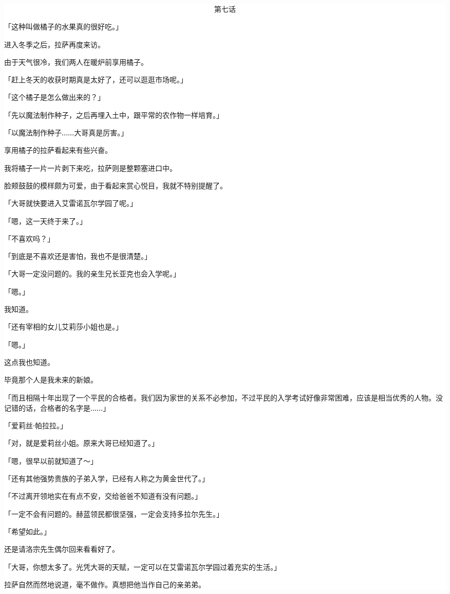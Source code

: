 <p align="center">第七话</p>

「这种叫做橘子的水果真的很好吃。」

进入冬季之后，拉萨再度来访。

由于天气很冷，我们两人在暖炉前享用橘子。

「赶上冬天的收获时期真是太好了，还可以逛逛市场呢。」

「这个橘子是怎么做出来的？」

「先以魔法制作种子，之后再埋入土中，跟平常的农作物一样培育。」

「以魔法制作种子……大哥真是厉害。」

享用橘子的拉萨看起来有些兴奋。

我将橘子一片一片剥下来吃，拉萨则是整颗塞进口中。

脸颊鼓鼓的模样颇为可爱，由于看起来赏心悦目，我就不特别提醒了。

「大哥就快要进入艾雷诺瓦尔学园了呢。」

「嗯，这一天终于来了。」

「不喜欢吗？」

「到底是不喜欢还是害怕，我也不是很清楚。」

「大哥一定没问题的。我的亲生兄长亚克也会入学呢。」

「嗯。」

我知道。

「还有宰相的女儿艾莉莎小姐也是。」

「嗯。」

这点我也知道。

毕竟那个人是我未来的新娘。

「而且相隔十年出现了一个平民的合格者。我们因为家世的关系不必参加，不过平民的入学考试好像非常困难，应该是相当优秀的人物。没记错的话，合格者的名字是……」

「爱莉丝·帕拉拉。」

「对，就是爱莉丝小姐。原来大哥已经知道了。」

「嗯，很早以前就知道了～」

「还有其他强势贵族的子弟入学，已经有人称之为黄金世代了。」

「不过离开领地实在有点不安，交给爸爸不知道有没有问题。」

「一定不会有问题的。赫蓝领民都很坚强，一定会支持多拉尔先生。」

「希望如此。」

还是请洛宗先生偶尔回来看看好了。

「大哥，你想太多了。光凭大哥的天赋，一定可以在艾雷诺瓦尔学园过着充实的生活。」

拉萨自然而然地说道，毫不做作。真想把他当作自己的亲弟弟。
